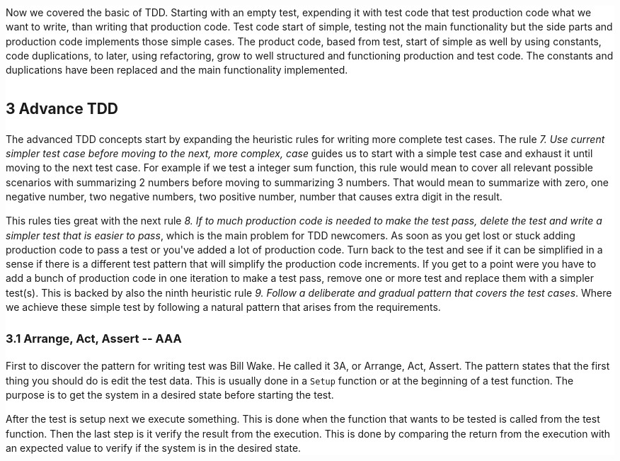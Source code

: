 Now we covered the basic of TDD. Starting with an empty test, expending it with test code that test
production code what we want to write, than writing that production code. Test code start of simple,
testing not the main functionality but the side parts and production code implements those simple cases.
The product code, based from test, start of simple as well by using constants, code duplications,
to later, using refactoring, grow to well structured and functioning production and test code.
The constants and duplications have been replaced and the main functionality implemented.

## 3 Advance TDD

The advanced TDD concepts start by expanding the heuristic rules for writing more complete test cases.
The rule *7. Use current simpler test case before* *moving to the next, more complex, case* guides us
to start with a simple test case and exhaust it until moving to the next test case. For example if we
test a integer sum function, this rule would mean to cover all relevant possible scenarios with
summarizing 2 numbers before moving to summarizing 3 numbers. That would mean to summarize with zero,
one negative number, two negative numbers, two positive number, number that causes extra digit in the
result.

This rules ties great with the next rule *8. If to much production code is needed to make the test pass,*
*delete the test and write a simpler test that is easier to pass*, which is the main problem for TDD
newcomers. As soon as you get lost or stuck adding production code to pass a test or you've added a lot
of production code. Turn back to the test and see if it can be simplified in a sense if there is a different
test pattern that will simplify the production code increments. If you get to a point were you have to
add a bunch of production code in one iteration to make a test pass, remove one or more test and replace
them with a simpler test(s). This is backed by also the ninth heuristic rule
*9. Follow a deliberate and gradual pattern that covers the test cases*. Where we achieve these simple test
by following a natural pattern that arises from the requirements.

### 3.1 Arrange, Act, Assert -- AAA

First to discover the pattern for writing test was Bill Wake. He called it 3A, or Arrange, Act, Assert.
The pattern states that the first thing you should do is edit the test data. This is usually done in a
`Setup` function or at the beginning of a test function. The purpose is to get the system in a desired
state before starting the test.

After the test is setup next we execute something. This is done when the function that wants to be tested
is called from the test function. Then the last step is it verify the result from the execution. This is
done by comparing the return from the execution with an expected value to verify if the system is in
the desired state.
